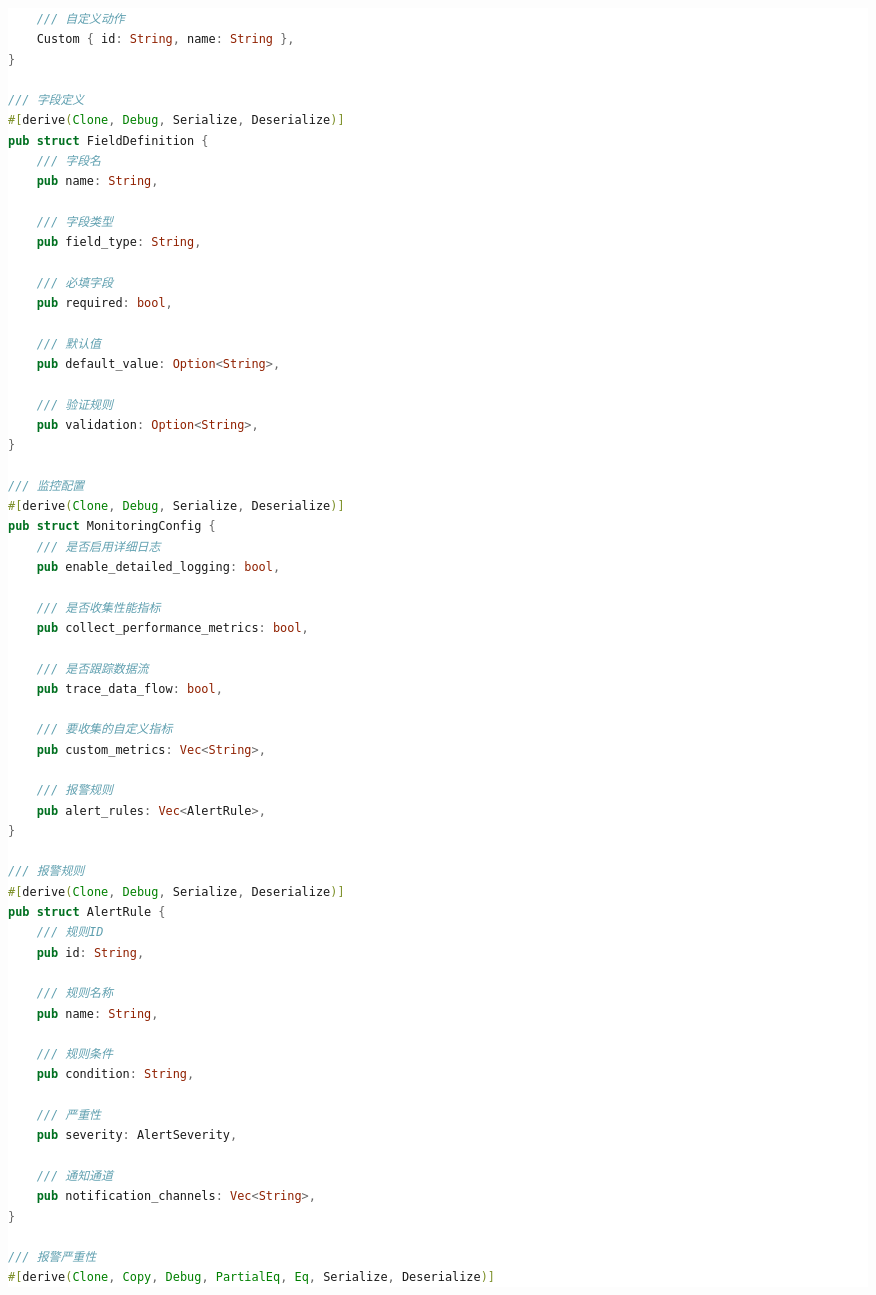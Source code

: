 ```rust
    /// 自定义动作
    Custom { id: String, name: String },
}

/// 字段定义
#[derive(Clone, Debug, Serialize, Deserialize)]
pub struct FieldDefinition {
    /// 字段名
    pub name: String,
    
    /// 字段类型
    pub field_type: String,
    
    /// 必填字段
    pub required: bool,
    
    /// 默认值
    pub default_value: Option<String>,
    
    /// 验证规则
    pub validation: Option<String>,
}

/// 监控配置
#[derive(Clone, Debug, Serialize, Deserialize)]
pub struct MonitoringConfig {
    /// 是否启用详细日志
    pub enable_detailed_logging: bool,
    
    /// 是否收集性能指标
    pub collect_performance_metrics: bool,
    
    /// 是否跟踪数据流
    pub trace_data_flow: bool,
    
    /// 要收集的自定义指标
    pub custom_metrics: Vec<String>,
    
    /// 报警规则
    pub alert_rules: Vec<AlertRule>,
}

/// 报警规则
#[derive(Clone, Debug, Serialize, Deserialize)]
pub struct AlertRule {
    /// 规则ID
    pub id: String,
    
    /// 规则名称
    pub name: String,
    
    /// 规则条件
    pub condition: String,
    
    /// 严重性
    pub severity: AlertSeverity,
    
    /// 通知通道
    pub notification_channels: Vec<String>,
}

/// 报警严重性
#[derive(Clone, Copy, Debug, PartialEq, Eq, Serialize, Deserialize)]
```